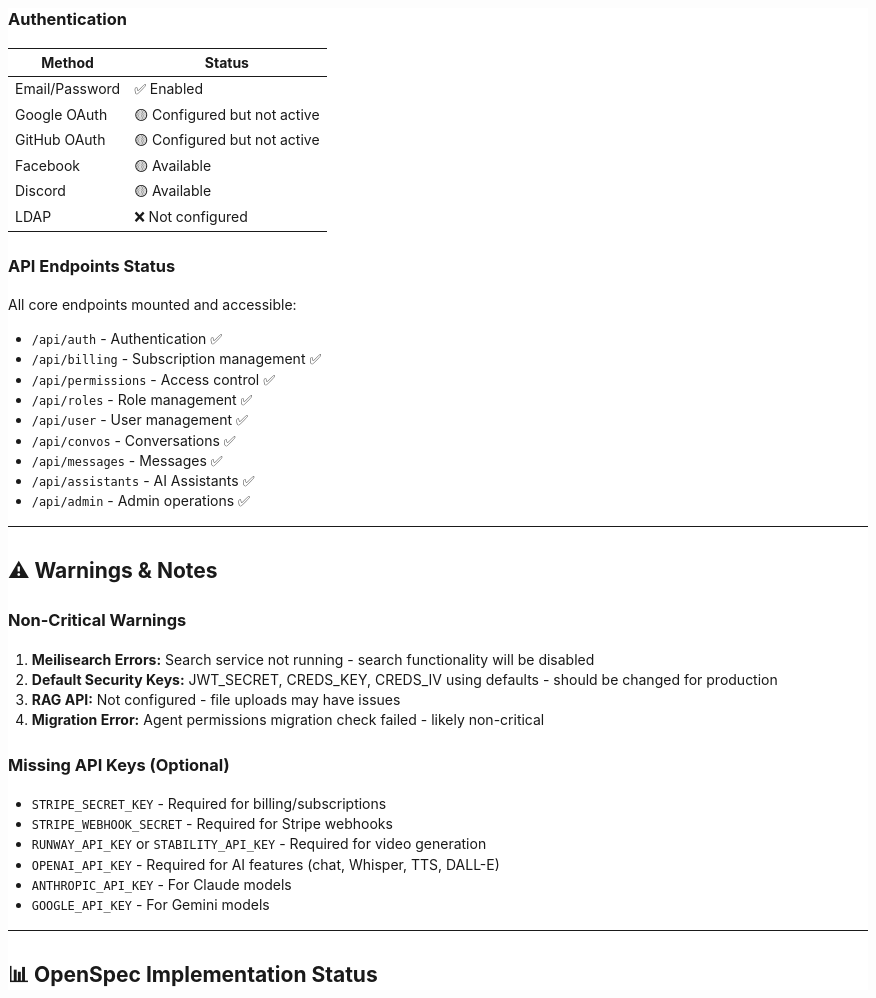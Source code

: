 ### Authentication
| Method | Status |
|--------|--------|
| Email/Password | ✅ Enabled |
| Google OAuth | 🟡 Configured but not active |
| GitHub OAuth | 🟡 Configured but not active |
| Facebook | 🟡 Available |
| Discord | 🟡 Available |
| LDAP | ❌ Not configured |

### API Endpoints Status
All core endpoints mounted and accessible:
- `/api/auth` - Authentication ✅
- `/api/billing` - Subscription management ✅
- `/api/permissions` - Access control ✅
- `/api/roles` - Role management ✅
- `/api/user` - User management ✅
- `/api/convos` - Conversations ✅
- `/api/messages` - Messages ✅
- `/api/assistants` - AI Assistants ✅
- `/api/admin` - Admin operations ✅

---

## ⚠️ Warnings & Notes

### Non-Critical Warnings
1. **Meilisearch Errors:** Search service not running - search functionality will be disabled
2. **Default Security Keys:** JWT_SECRET, CREDS_KEY, CREDS_IV using defaults - should be changed for production
3. **RAG API:** Not configured - file uploads may have issues
4. **Migration Error:** Agent permissions migration check failed - likely non-critical

### Missing API Keys (Optional)
- `STRIPE_SECRET_KEY` - Required for billing/subscriptions
- `STRIPE_WEBHOOK_SECRET` - Required for Stripe webhooks
- `RUNWAY_API_KEY` or `STABILITY_API_KEY` - Required for video generation
- `OPENAI_API_KEY` - Required for AI features (chat, Whisper, TTS, DALL-E)
- `ANTHROPIC_API_KEY` - For Claude models
- `GOOGLE_API_KEY` - For Gemini models

---

## 📊 OpenSpec Implementation Status
